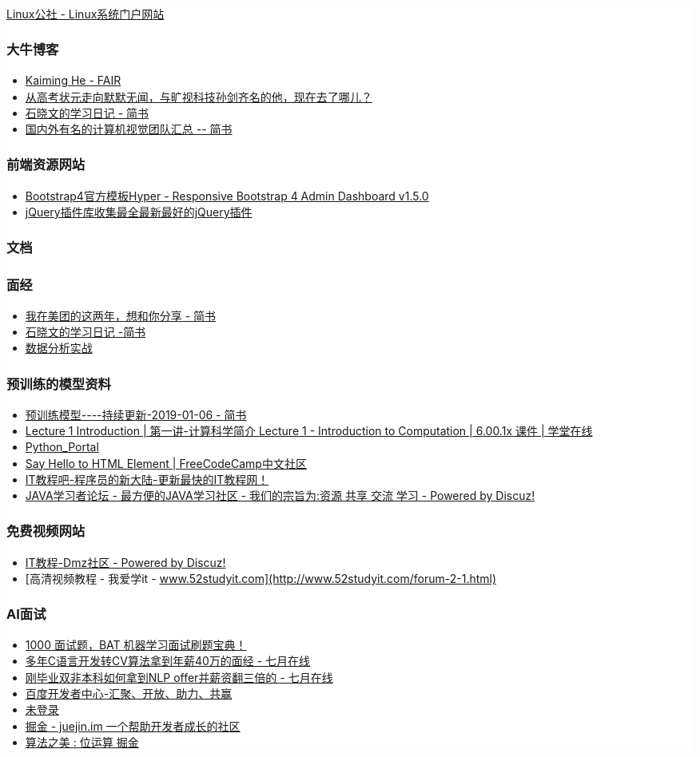 [Linux公社 - Linux系统门户网站](https://www.linuxidc.com/)

### 大牛博客

- [Kaiming He - FAIR](http://kaiminghe.com/)
- [从高考状元走向默默无闻，与旷视科技孙剑齐名的他，现在去了哪儿？](https://www.sohu.com/a/209568609_451068)
- [石晓文的学习日记 - 简书](https://www.jianshu.com/u/c5df9e229a67) 
- [国内外有名的计算机视觉团队汇总 -- 简书](https://www.jianshu.com/p/9e08b6fa7a13)

### 前端资源网站

- [Bootstrap4官方模板Hyper - Responsive Bootstrap 4 Admin Dashboard v1.5.0](http://www.jq22.com/jquery-info21306) 
- [jQuery插件库收集最全最新最好的jQuery插件](http://www.jq22.com/)

### 文档

### 面经

- [我在美团的这两年，想和你分享 - 简书](https://www.jianshu.com/p/dd5ad361c3f5) 
- [石晓文的学习日记 -简书](https://www.jianshu.com/u/c5df9e229a67)
- [数据分析实战](http://www.datastudy.cc/articleList?page=0)

### 预训练的模型资料

- [预训练模型----持续更新-2019-01-06 - 简书](https://www.jianshu.com/p/7e13a498bd63)
- [Lecture 1 Introduction | 第一讲-计算科学简介 Lecture 1 - Introduction to Computation | 6.00.1x 课件 | 学堂在线](http://www.xuetangx.com/courses/course-v1:MITx+6_00_1x+sp/courseware/Week_1/videosequence:Lecture_1/)
- [Python_Portal](https://www.python123.org/) 
- [Say Hello to HTML Element | FreeCodeCamp中文社区](https://www.freecodecamp.cn/challenges/say-hello-to-html-element) 
- [IT教程吧-程序员的新大陆-更新最快的IT教程网！](https://www.itjc8.com/) 
- [JAVA学习者论坛 - 最方便的JAVA学习社区 - 我们的宗旨为:资源 共享 交流 学习 - Powered by Discuz!](http://www.javaxxz.com/)

### 免费视频网站

- [IT教程-Dmz社区 - Powered by Discuz!](http://www.dmzshequ.com/forum-72-1.html)
- [高清视频教程 - 我爱学it - www.52studyit.com](http://www.52studyit.com/forum-2-1.html)

### AI面试

- [1000 面试题，BAT 机器学习面试刷题宝典！](https://mp.weixin.qq.com/s?__biz=MzU0MDQ1NjAzNg==&mid=2247486778&idx=1&sn=6d827718f158a19e0086feb83ba48c58&chksm=fb39a831cc4e2127a708fcb810eb5df47b2663aecf209b340c8f8ad0200498ab4abf9a5003e6&mpshare=1&scene=23&srcid=#rd)
- [多年C语言开发转CV算法拿到年薪40万的面经 - 七月在线](https://ask.julyedu.com/question/86871)
- [刚毕业双非本科如何拿到NLP offer并薪资翻三倍的 - 七月在线](https://ask.julyedu.com/question/88595)
- [百度开发者中心-汇聚、开放、助力、共赢](https://developer.baidu.com/)
- [未登录](https://www.educoder.net/) 
- [掘金 - juejin.im 一个帮助开发者成长的社区](https://juejin.im/) 
- [算法之美 : 位运算 掘金](https://juejin.im/post/5b55e3e85188251aff216311#heading-2)

